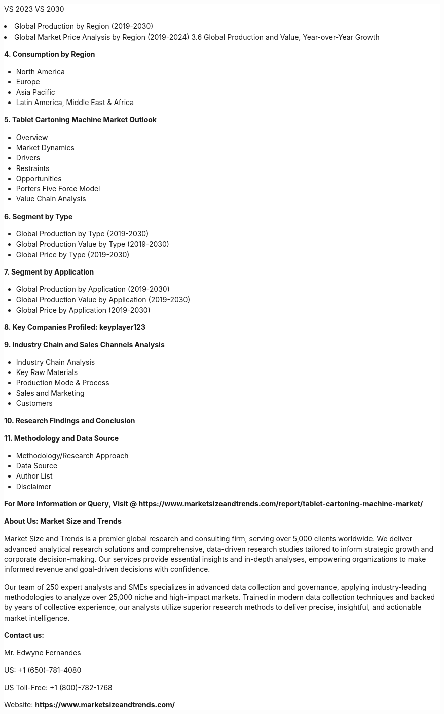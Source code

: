 VS 2023 VS 2030</li><li>Global Production by Region (2019-2030)</li><li>Global Market Price Analysis by Region (2019-2024) 3.6 Global Production and Value, Year-over-Year Growth</li></ul><p><strong>4. Consumption by Region</strong></p><ul><li>North America</li><li>Europe</li><li>Asia Pacific</li><li>Latin America, Middle East &amp; Africa</li></ul><p><strong>5. Tablet Cartoning Machine Market Outlook</strong></p><ul><li>Overview</li><li>Market Dynamics</li><li>Drivers</li><li>Restraints</li><li>Opportunities</li><li>Porters Five Force Model</li><li>Value Chain Analysis&nbsp;</li></ul><p><strong>6. Segment by Type</strong></p><ul><li>Global Production by Type (2019-2030)</li><li>Global Production Value by Type (2019-2030)</li><li>Global Price by Type (2019-2030)</li></ul><p><strong>7. Segment by Application</strong></p><ul><li>Global Production by Application (2019-2030)</li><li>Global Production Value by Application (2019-2030)</li><li>Global Price by Application (2019-2030)</li></ul><p><strong>8. Key Companies Profiled: keyplayer123</strong></p><p><strong>9. Industry Chain and Sales Channels Analysis</strong></p><ul><li>Industry Chain Analysis</li><li>Key Raw Materials</li><li>Production Mode &amp; Process</li><li>Sales and Marketing</li><li>Customers</li></ul><p><strong>10. Research Findings and Conclusion</strong></p><p><strong>11. Methodology and Data Source</strong></p><ul><li>Methodology/Research Approach</li><li>Data Source</li><li>Author List</li><li>Disclaimer</li></ul></p><p><strong>For More Information or Query, Visit @ <a href="https://www.marketsizeandtrends.com/report/tablet-cartoning-machine-market/">https://www.marketsizeandtrends.com/report/tablet-cartoning-machine-market/</a></strong></p><p><strong>About Us: Market Size and Trends</strong></p><p>Market Size and Trends is a premier global research and consulting firm, serving over 5,000 clients worldwide. We deliver advanced analytical research solutions and comprehensive, data-driven research studies tailored to inform strategic growth and corporate decision-making. Our services provide essential insights and in-depth analyses, empowering organizations to make informed revenue and goal-driven decisions with confidence.</p><p>Our team of 250 expert analysts and SMEs specializes in advanced data collection and governance, applying industry-leading methodologies to analyze over 25,000 niche and high-impact markets. Trained in modern data collection techniques and backed by years of collective experience, our analysts utilize superior research methods to deliver precise, insightful, and actionable market intelligence.</p><p><strong>Contact us:</strong></p><p>Mr. Edwyne Fernandes</p><p>US: +1 (650)-781-4080</p><p>US Toll-Free: +1 (800)-782-1768</p><p>Website: <strong><a href="https://www.marketsizeandtrends.com/">https://www.marketsizeandtrends.com/</a></strong></p>

